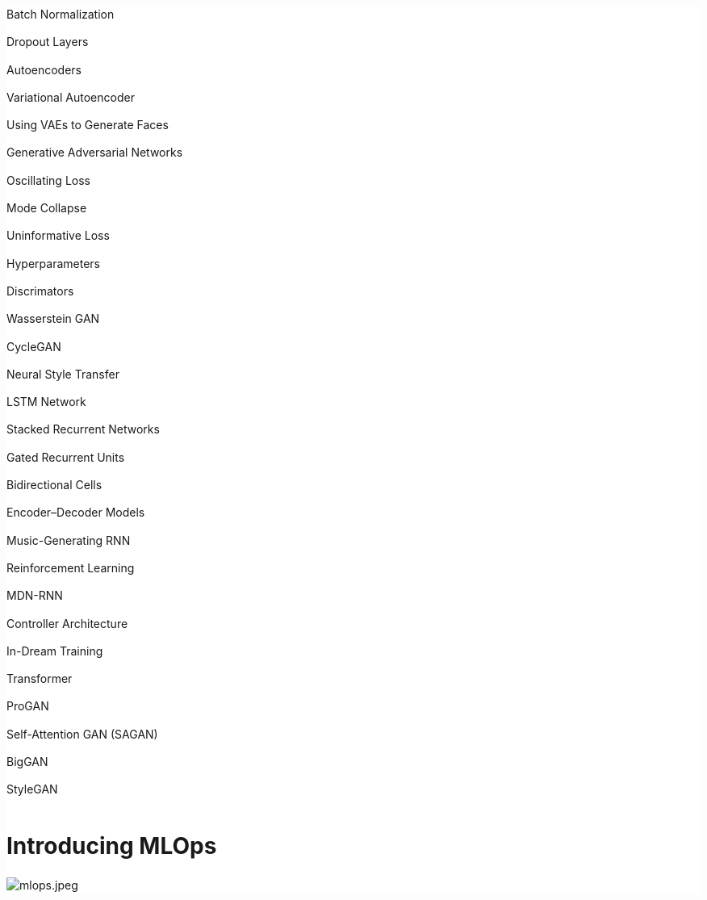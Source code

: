 Batch Normalization

Dropout Layers

Autoencoders

Variational Autoencoder

Using VAEs to Generate Faces

Generative Adversarial Networks

Oscillating Loss

Mode Collapse

Uninformative Loss

Hyperparameters

Discrimators

Wasserstein GAN

CycleGAN

Neural Style Transfer

LSTM Network

Stacked Recurrent Networks

Gated Recurrent Units

Bidirectional Cells

Encoder–Decoder Models

Music-Generating RNN

Reinforcement Learning

MDN-RNN

Controller Architecture

In-Dream Training

Transformer

ProGAN

Self-Attention GAN (SAGAN)

BigGAN

StyleGAN

# Introducing MLOps


![mlops.jpeg](/assets/mlops_1670830679583_0.jpeg)
